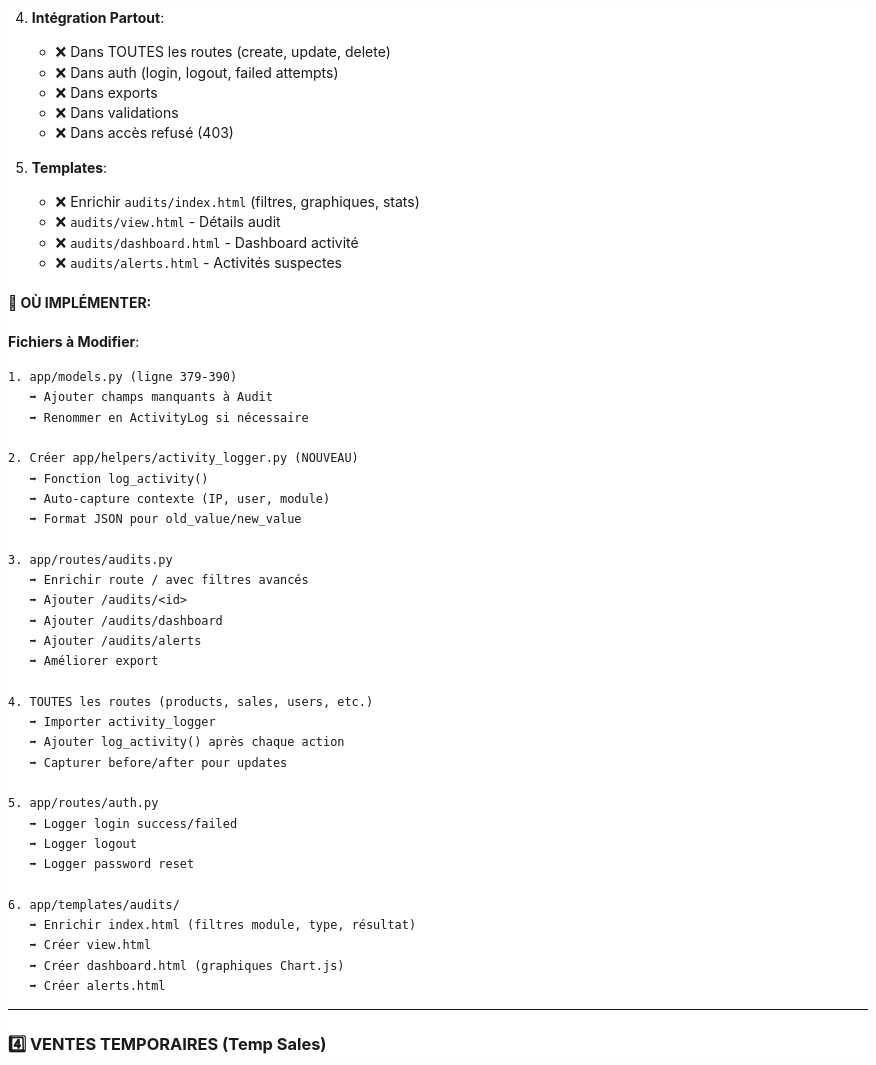 4. **Intégration Partout**:
   - ❌ Dans TOUTES les routes (create, update, delete)
   - ❌ Dans auth (login, logout, failed attempts)
   - ❌ Dans exports
   - ❌ Dans validations
   - ❌ Dans accès refusé (403)

5. **Templates**:
   - ❌ Enrichir `audits/index.html` (filtres, graphiques, stats)
   - ❌ `audits/view.html` - Détails audit
   - ❌ `audits/dashboard.html` - Dashboard activité
   - ❌ `audits/alerts.html` - Activités suspectes

#### 📍 OÙ IMPLÉMENTER:

**Fichiers à Modifier**:
```
1. app/models.py (ligne 379-390)
   ➡️ Ajouter champs manquants à Audit
   ➡️ Renommer en ActivityLog si nécessaire

2. Créer app/helpers/activity_logger.py (NOUVEAU)
   ➡️ Fonction log_activity()
   ➡️ Auto-capture contexte (IP, user, module)
   ➡️ Format JSON pour old_value/new_value

3. app/routes/audits.py
   ➡️ Enrichir route / avec filtres avancés
   ➡️ Ajouter /audits/<id>
   ➡️ Ajouter /audits/dashboard
   ➡️ Ajouter /audits/alerts
   ➡️ Améliorer export

4. TOUTES les routes (products, sales, users, etc.)
   ➡️ Importer activity_logger
   ➡️ Ajouter log_activity() après chaque action
   ➡️ Capturer before/after pour updates

5. app/routes/auth.py
   ➡️ Logger login success/failed
   ➡️ Logger logout
   ➡️ Logger password reset

6. app/templates/audits/
   ➡️ Enrichir index.html (filtres module, type, résultat)
   ➡️ Créer view.html
   ➡️ Créer dashboard.html (graphiques Chart.js)
   ➡️ Créer alerts.html
```

---

### 4️⃣ VENTES TEMPORAIRES (Temp Sales)
